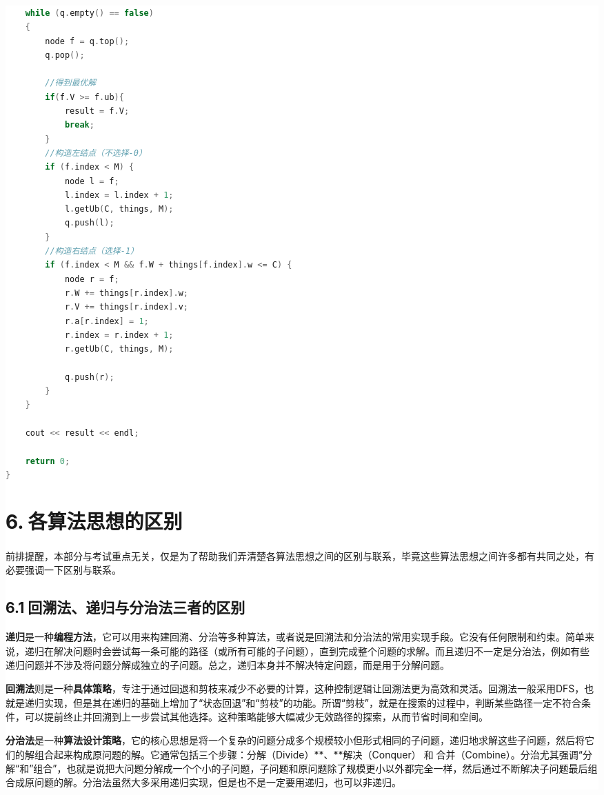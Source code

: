 ```c++
	while (q.empty() == false)
    {
		node f = q.top();
		q.pop();

		//得到最优解 
		if(f.V >= f.ub){
			result = f.V;
			break;
		}
		//构造左结点（不选择-0） 
		if (f.index < M) {
			node l = f;
			l.index = l.index + 1;
			l.getUb(C, things, M);
			q.push(l);
		}
		//构造右结点（选择-1） 
		if (f.index < M && f.W + things[f.index].w <= C) {
			node r = f;
			r.W += things[r.index].w;
			r.V += things[r.index].v;
			r.a[r.index] = 1;
			r.index = r.index + 1;
			r.getUb(C, things, M);

			q.push(r);
		}
	}

	cout << result << endl;

	return 0;
}
```

# 6. 各算法思想的区别

前排提醒，本部分与考试重点无关，仅是为了帮助我们弄清楚各算法思想之间的区别与联系，毕竟这些算法思想之间许多都有共同之处，有必要强调一下区别与联系。

## 6.1 回溯法、递归与分治法三者的区别

**递归**是一种**编程方法**，它可以用来构建回溯、分治等多种算法，或者说是回溯法和分治法的常用实现手段。它没有任何限制和约束。简单来说，递归在解决问题时会尝试每一条可能的路径（或所有可能的子问题），直到完成整个问题的求解。而且递归不一定是分治法，例如有些递归问题并不涉及将问题分解成独立的子问题。总之，递归本身并不解决特定问题，而是用于分解问题。

**回溯法**则是一种**具体策略**，专注于通过回退和剪枝来减少不必要的计算，这种控制逻辑让回溯法更为高效和灵活。回溯法一般采用DFS，也就是递归实现，但是其在递归的基础上增加了“状态回退”和“剪枝”的功能。所谓“剪枝”，就是在搜索的过程中，判断某些路径一定不符合条件，可以提前终止并回溯到上一步尝试其他选择。这种策略能够大幅减少无效路径的探索，从而节省时间和空间。

**分治法**是一种**算法设计策略**，它的核心思想是将一个复杂的问题分成多个规模较小但形式相同的子问题，递归地求解这些子问题，然后将它们的解组合起来构成原问题的解。它通常包括三个步骤：分解（Divide）**、**解决（Conquer） 和 合并（Combine）。分治尤其强调“分解“和”组合”，也就是说把大问题分解成一个个小的子问题，子问题和原问题除了规模更小以外都完全一样，然后通过不断解决子问题最后组合成原问题的解。分治法虽然大多采用递归实现，但是也不是一定要用递归，也可以非递归。
